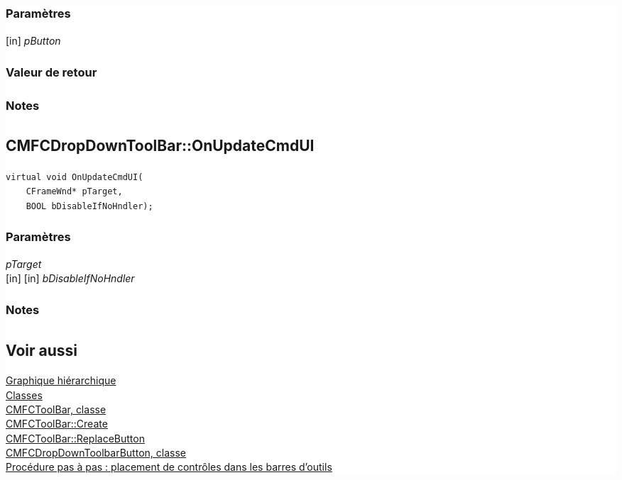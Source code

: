 ### <a name="parameters"></a>Paramètres

[in] *pButton*

### <a name="return-value"></a>Valeur de retour

### <a name="remarks"></a>Notes

##  <a name="onupdatecmdui"></a>  CMFCDropDownToolBar::OnUpdateCmdUI


```
virtual void OnUpdateCmdUI(
    CFrameWnd* pTarget,
    BOOL bDisableIfNoHndler);
```

### <a name="parameters"></a>Paramètres

*pTarget*<br/>
[in] [in] *bDisableIfNoHndler*

### <a name="remarks"></a>Notes

## <a name="see-also"></a>Voir aussi

[Graphique hiérarchique](../../mfc/hierarchy-chart.md)<br/>
[Classes](../../mfc/reference/mfc-classes.md)<br/>
[CMFCToolBar, classe](../../mfc/reference/cmfctoolbar-class.md)<br/>
[CMFCToolBar::Create](../../mfc/reference/cmfctoolbar-class.md#create)<br/>
[CMFCToolBar::ReplaceButton](../../mfc/reference/cmfctoolbar-class.md#replacebutton)<br/>
[CMFCDropDownToolbarButton, classe](../../mfc/reference/cmfcdropdowntoolbarbutton-class.md)<br/>
[Procédure pas à pas : placement de contrôles dans les barres d’outils](../../mfc/walkthrough-putting-controls-on-toolbars.md)



